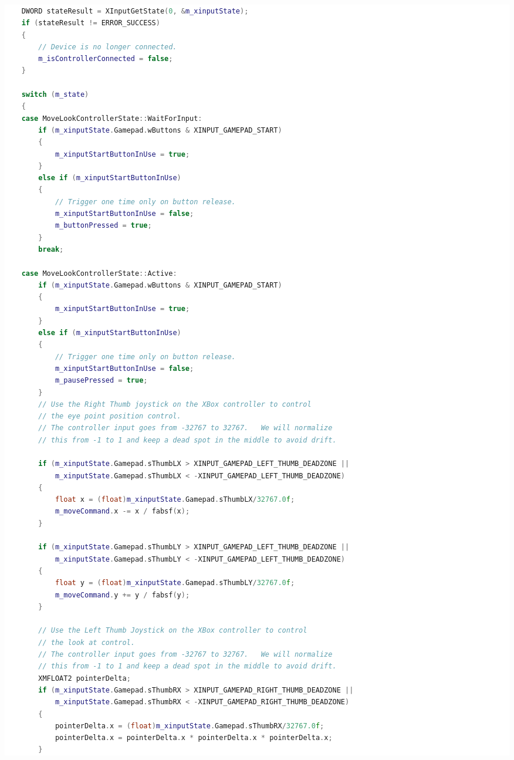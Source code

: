 ```cpp
    DWORD stateResult = XInputGetState(0, &m_xinputState);
    if (stateResult != ERROR_SUCCESS)
    {
        // Device is no longer connected.
        m_isControllerConnected = false;
    }

    switch (m_state)
    {
    case MoveLookControllerState::WaitForInput:
        if (m_xinputState.Gamepad.wButtons & XINPUT_GAMEPAD_START)
        {
            m_xinputStartButtonInUse = true;
        }
        else if (m_xinputStartButtonInUse)
        {
            // Trigger one time only on button release.
            m_xinputStartButtonInUse = false;
            m_buttonPressed = true;
        }
        break;

    case MoveLookControllerState::Active:
        if (m_xinputState.Gamepad.wButtons & XINPUT_GAMEPAD_START)
        {
            m_xinputStartButtonInUse = true;
        }
        else if (m_xinputStartButtonInUse)
        {
            // Trigger one time only on button release.
            m_xinputStartButtonInUse = false;
            m_pausePressed = true;
        }
        // Use the Right Thumb joystick on the XBox controller to control
        // the eye point position control.
        // The controller input goes from -32767 to 32767.   We will normalize
        // this from -1 to 1 and keep a dead spot in the middle to avoid drift.

        if (m_xinputState.Gamepad.sThumbLX > XINPUT_GAMEPAD_LEFT_THUMB_DEADZONE ||
            m_xinputState.Gamepad.sThumbLX < -XINPUT_GAMEPAD_LEFT_THUMB_DEADZONE)
        {
            float x = (float)m_xinputState.Gamepad.sThumbLX/32767.0f;
            m_moveCommand.x -= x / fabsf(x);
        }

        if (m_xinputState.Gamepad.sThumbLY > XINPUT_GAMEPAD_LEFT_THUMB_DEADZONE ||
            m_xinputState.Gamepad.sThumbLY < -XINPUT_GAMEPAD_LEFT_THUMB_DEADZONE)
        {
            float y = (float)m_xinputState.Gamepad.sThumbLY/32767.0f;
            m_moveCommand.y += y / fabsf(y);
        }

        // Use the Left Thumb Joystick on the XBox controller to control
        // the look at control.
        // The controller input goes from -32767 to 32767.   We will normalize
        // this from -1 to 1 and keep a dead spot in the middle to avoid drift.
        XMFLOAT2 pointerDelta;
        if (m_xinputState.Gamepad.sThumbRX > XINPUT_GAMEPAD_RIGHT_THUMB_DEADZONE ||
            m_xinputState.Gamepad.sThumbRX < -XINPUT_GAMEPAD_RIGHT_THUMB_DEADZONE)
        {
            pointerDelta.x = (float)m_xinputState.Gamepad.sThumbRX/32767.0f;
            pointerDelta.x = pointerDelta.x * pointerDelta.x * pointerDelta.x;
        }
```